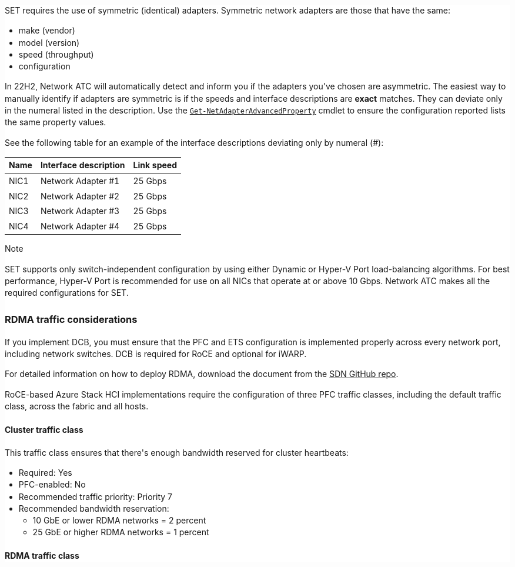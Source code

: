 SET requires the use of symmetric (identical) adapters. Symmetric network adapters are those that have the same:

- make (vendor)
- model (version)
- speed (throughput)
- configuration

In 22H2, Network ATC will automatically detect and inform you if the adapters you've chosen are asymmetric. The easiest way to manually identify if adapters are symmetric is if the speeds and interface descriptions are **exact** matches. They can deviate only in the numeral listed in the description. Use the [`Get-NetAdapterAdvancedProperty`](/powershell/module/netadapter/get-netadapteradvancedproperty) cmdlet to ensure the configuration reported lists the same property values.

See the following table for an example of the interface descriptions deviating only by numeral (#):

|Name|Interface description|Link speed|
|----|----|----|
|NIC1|Network Adapter #1|25 Gbps|
|NIC2|Network Adapter #2|25 Gbps|
|NIC3|Network Adapter #3|25 Gbps|
|NIC4|Network Adapter #4|25 Gbps|

> [!NOTE]
> SET supports only switch-independent configuration by using either Dynamic or Hyper-V Port load-balancing algorithms. For best performance, Hyper-V Port is recommended for use on all NICs that operate at or above 10 Gbps. Network ATC makes all the required configurations for SET.

### RDMA traffic considerations

If you implement DCB, you must ensure that the PFC and ETS configuration is implemented properly across every network port, including network switches. DCB is required for RoCE and optional for iWARP.

For detailed information on how to deploy RDMA, download the document from the [SDN GitHub repo](https://github.com/Microsoft/SDN/blob/master/Diagnostics/S2D%20WS2016_ConvergedNIC_Configuration.docx).

RoCE-based Azure Stack HCI implementations require the configuration of three PFC traffic classes, including the default traffic class, across the fabric and all hosts.

#### Cluster traffic class

This traffic class ensures that there's enough bandwidth reserved for cluster heartbeats:

- Required: Yes
- PFC-enabled: No
- Recommended traffic priority: Priority 7
- Recommended bandwidth reservation:
    - 10 GbE or lower RDMA networks = 2 percent
    - 25 GbE or higher RDMA networks = 1 percent

#### RDMA traffic class

